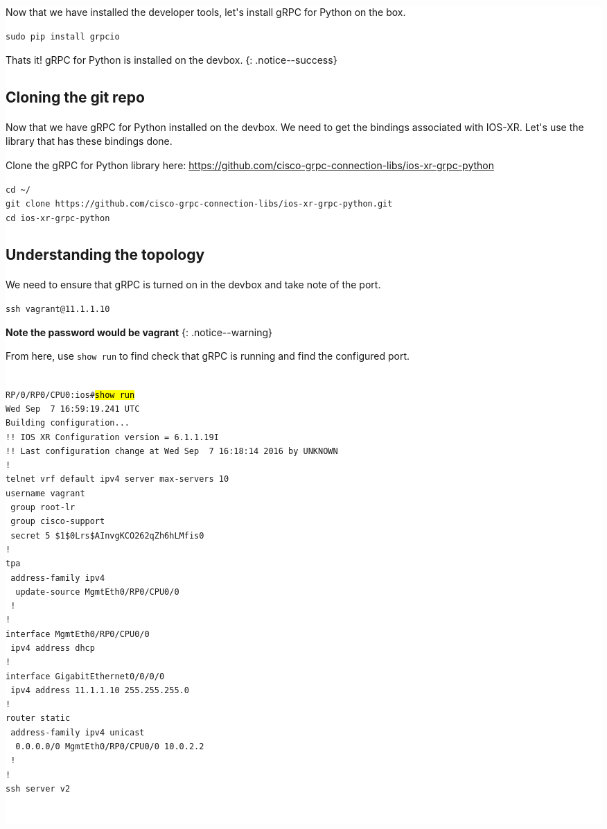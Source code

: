 Now that we have installed the developer tools, let's install gRPC for Python on the box.

```shell
sudo pip install grpcio
```

Thats it! gRPC for Python is installed on the devbox.
{: .notice--success}  

## Cloning the git repo

Now that we have gRPC for Python installed on the devbox. We need to get the bindings associated with IOS-XR. Let's use the library that has these bindings done.

Clone the gRPC for Python library here: <https://github.com/cisco-grpc-connection-libs/ios-xr-grpc-python>

```shell
cd ~/
git clone https://github.com/cisco-grpc-connection-libs/ios-xr-grpc-python.git
cd ios-xr-grpc-python
```

## Understanding the topology

We need to ensure that gRPC is turned on in the devbox and take note of the port.

```shell
ssh vagrant@11.1.1.10
```

**Note the password would be vagrant**
{: .notice--warning}

From here, use `show run` to find check that gRPC is running and find the configured port.

<div class="highlighter-rouge">
<pre class="highlight">
<code>
RP/0/RP0/CPU0:ios#<mark>show run</mark>            
Wed Sep  7 16:59:19.241 UTC
Building configuration...
!! IOS XR Configuration version = 6.1.1.19I
!! Last configuration change at Wed Sep  7 16:18:14 2016 by UNKNOWN
!
telnet vrf default ipv4 server max-servers 10
username vagrant
 group root-lr
 group cisco-support
 secret 5 $1$0Lrs$AInvgKCO262qZh6hLMfis0
!
tpa
 address-family ipv4
  update-source MgmtEth0/RP0/CPU0/0
 !
!
interface MgmtEth0/RP0/CPU0/0
 ipv4 address dhcp
!
interface GigabitEthernet0/0/0/0
 ipv4 address 11.1.1.10 255.255.255.0
!
router static
 address-family ipv4 unicast
  0.0.0.0/0 MgmtEth0/RP0/CPU0/0 10.0.2.2
 !
!
ssh server v2